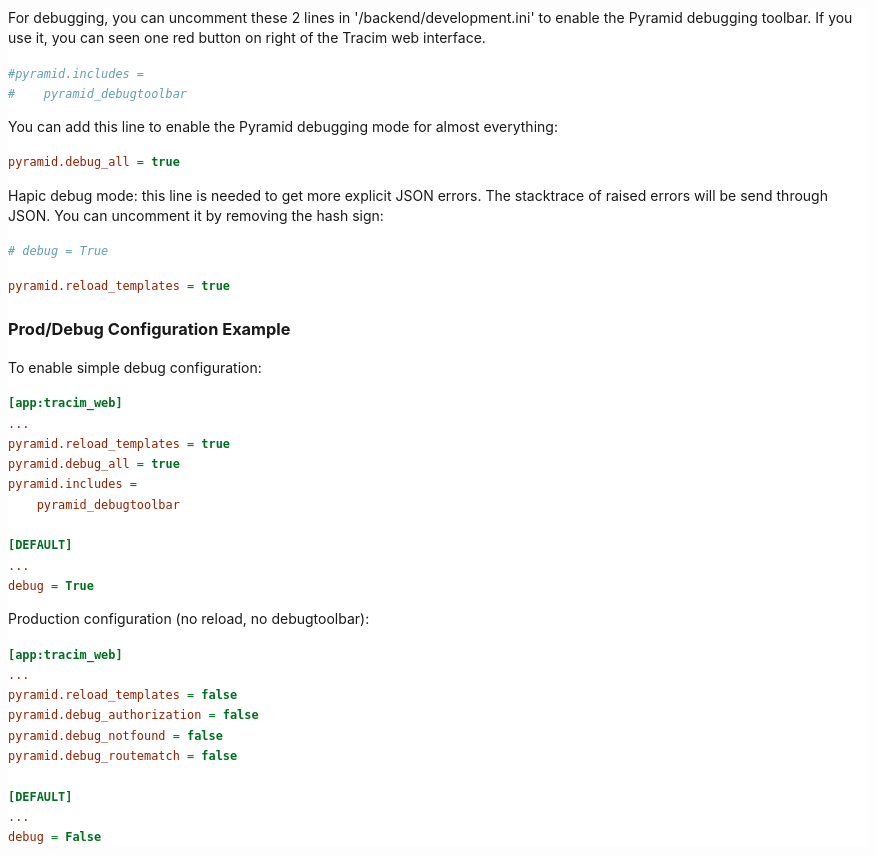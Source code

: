 For debugging, you can uncomment these 2 lines in '/backend/development.ini' to
enable the Pyramid debugging toolbar.
If you use it, you can seen one red button on right of the Tracim web interface.

```ini
#pyramid.includes =
#    pyramid_debugtoolbar
```

You can add this line to enable the Pyramid debugging mode for almost everything:

```ini
pyramid.debug_all = true
```

Hapic debug mode: this line is needed to get more explicit JSON errors.
The stacktrace of raised errors will be send through JSON. You can uncomment it by removing the hash sign:

```ini
# debug = True
```

```ini
pyramid.reload_templates = true
```

### Prod/Debug Configuration Example

To enable simple debug configuration:

```ini
[app:tracim_web]
...
pyramid.reload_templates = true
pyramid.debug_all = true
pyramid.includes =
    pyramid_debugtoolbar

[DEFAULT]
...
debug = True
```

Production configuration (no reload, no debugtoolbar):

```ini
[app:tracim_web]
...
pyramid.reload_templates = false
pyramid.debug_authorization = false
pyramid.debug_notfound = false
pyramid.debug_routematch = false

[DEFAULT]
...
debug = False
```
